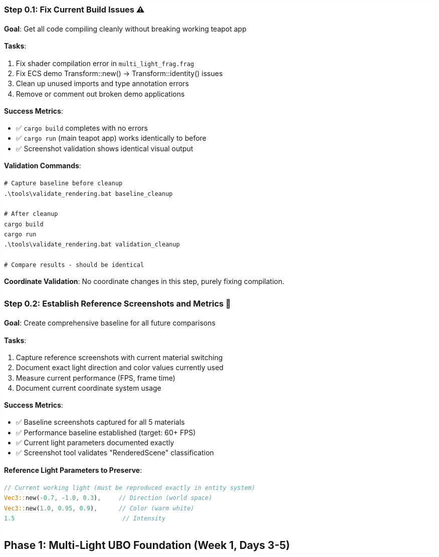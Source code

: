 ### Step 0.1: Fix Current Build Issues ⚠️
**Goal**: Get all code compiling cleanly without breaking working teapot app

**Tasks**:
1. Fix shader compilation error in `multi_light_frag.frag`
2. Fix ECS demo Transform::new() → Transform::identity() issues
3. Clean up unused imports and type annotation errors
4. Remove or comment out broken demo applications

**Success Metrics**:
- ✅ `cargo build` completes with no errors
- ✅ `cargo run` (main teapot app) works identically to before
- ✅ Screenshot validation shows identical visual output

**Validation Commands**:
```cmd
# Capture baseline before cleanup
.\tools\validate_rendering.bat baseline_cleanup

# After cleanup
cargo build
cargo run
.\tools\validate_rendering.bat validation_cleanup

# Compare results - should be identical
```

**Coordinate Validation**: No coordinate changes in this step, purely fixing compilation.

### Step 0.2: Establish Reference Screenshots and Metrics 📸  
**Goal**: Create comprehensive baseline for all future comparisons

**Tasks**:
1. Capture reference screenshots with current material switching
2. Document exact light direction and color values currently used
3. Measure current performance (FPS, frame time)
4. Document current coordinate system usage

**Success Metrics**:
- ✅ Baseline screenshots captured for all 5 materials  
- ✅ Performance baseline established (target: 60+ FPS)
- ✅ Current light parameters documented exactly
- ✅ Screenshot tool validates "RenderedScene" classification

**Reference Light Parameters to Preserve**:
```rust
// Current working light (must be reproduced exactly in entity system)
Vec3::new(-0.7, -1.0, 0.3),     // Direction (world space)  
Vec3::new(1.0, 0.95, 0.9),      // Color (warm white)
1.5                              // Intensity
```

## Phase 1: Multi-Light UBO Foundation (Week 1, Days 3-5)
